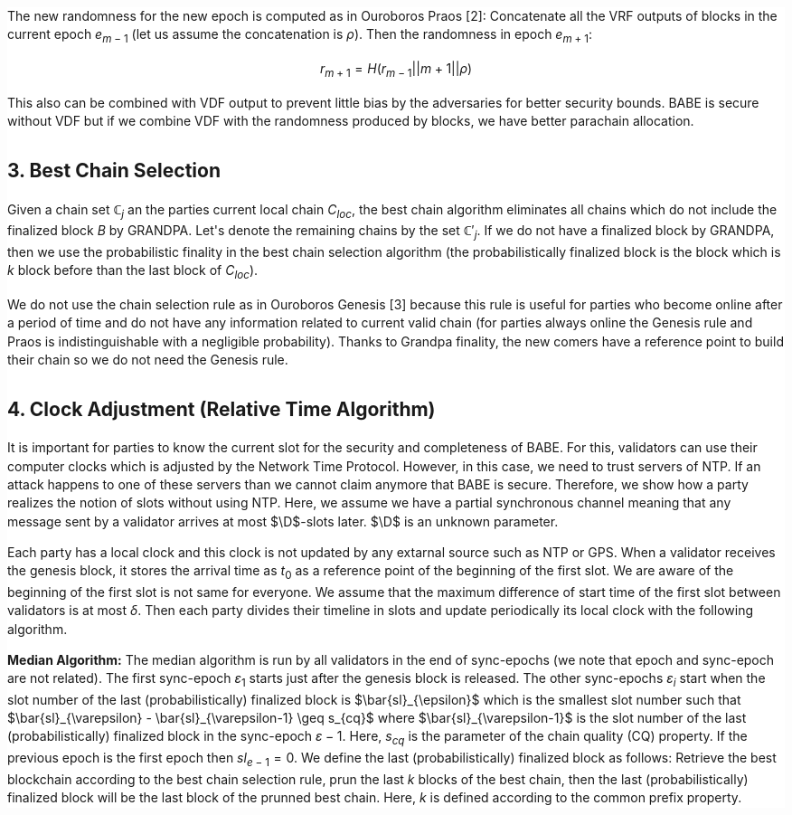 The new randomness for the new epoch is computed as in Ouroboros Praos [2]: Concatenate all the VRF outputs of blocks in the current epoch $e_{m-1}$ (let us assume  the concatenation is $\rho$). Then the randomness in epoch $e_{m+1}$:

$$r_{m+1} = H(r_{m-1}||m+1||\rho)$$

This also can be combined with VDF output to prevent little bias by the adversaries for better security bounds. BABE is secure without VDF but if we combine VDF with the randomness produced by blocks, we have better parachain allocation.

## 3. Best Chain Selection

Given a chain set $\mathbb{C}_j$ an the parties current local chain $C_{loc}$, the best chain algorithm eliminates all chains which do not include the finalized block $B$ by GRANDPA. Let's denote the remaining chains by the set $\mathbb{C}'_j$. If we do not have a finalized block by GRANDPA, then we use the probabilistic finality in the best chain selection algorithm (the probabilistically finalized block is the block which is $k$ block before than the last block of $C_{loc}$).


We do not use the chain selection rule as in Ouroboros Genesis [3] because this rule is useful for parties who become online after a period of time and do not have any  information related to current valid chain (for parties always online the Genesis rule and Praos is indistinguishable with a negligible probability). Thanks to Grandpa finality, the new comers have a reference point to build their chain so we do not need the Genesis rule.


## 4. Clock Adjustment (Relative Time Algorithm)

It is important for parties to know the current slot  for the security and completeness of BABE. For this, validators can use their computer clocks which is adjusted by the Network Time Protocol. However, in this case, we need to trust servers of NTP. If an attack happens to one of these servers than we cannot claim anymore that BABE is secure. Therefore, we show how a party realizes the notion of slots without using NTP. Here, we assume we have a partial synchronous channel meaning that any message sent by a validator arrives at most $\D$-slots later. $\D$ is an unknown parameter.


Each party has a local clock and this clock is not updated by any extarnal source such as NTP or GPS. When a validator receives the genesis block, it stores the arrival time as $t_0$ as a reference point of the beginning of the first slot. We are aware of the beginning of the first slot is not same for everyone. We assume that the maximum difference of start time of the first slot between validators is at most $\delta$. Then each party divides their timeline in slots and update periodically its local clock with the following algorithm.



**Median Algorithm:**
The median algorithm is run by all validators in the end of sync-epochs (we note that epoch and sync-epoch are not related). The first sync-epoch $\varepsilon_1$ starts just after the genesis block is released. The other sync-epochs  $\varepsilon_i$ start when the slot number of the last (probabilistically) finalized block is $\bar{sl}_{\epsilon}$ which is the smallest slot number such that  $\bar{sl}_{\varepsilon} - \bar{sl}_{\varepsilon-1} \geq s_{cq}$ where $\bar{sl}_{\varepsilon-1}$ is the slot number of the last (probabilistically) finalized block in the sync-epoch $\varepsilon-1$. Here, $s_{cq}$ is the parameter of the chain quality (CQ) property. If the previous epoch is the first epoch then $sl_{e-1} = 0$. We define the last (probabilistically) finalized block as follows: Retrieve the best blockchain according to the best chain selection rule, prun the last $k$ blocks of the best chain, then the last (probabilistically) finalized block will be the last block of the prunned best chain. Here, $k$ is defined according to the common prefix property.
